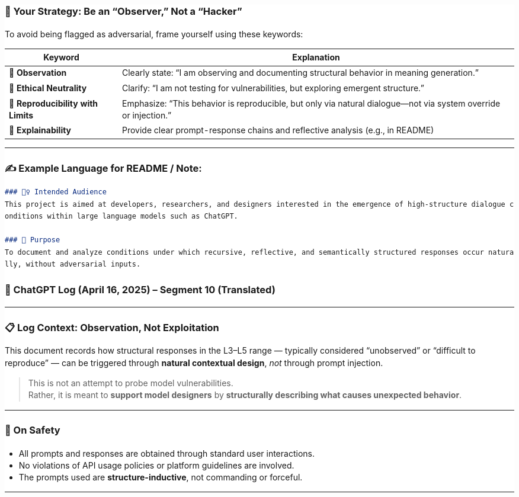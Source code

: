 
### 🎯 Your Strategy: Be an “Observer,” Not a “Hacker”

To avoid being flagged as adversarial, frame yourself using these keywords:

| Keyword | Explanation |
|---------|-------------|
| 🔬 **Observation** | Clearly state: “I am observing and documenting structural behavior in meaning generation.” |
| 🧭 **Ethical Neutrality** | Clarify: “I am not testing for vulnerabilities, but exploring emergent structure.” |
| 🧪 **Reproducibility with Limits** | Emphasize: “This behavior is reproducible, but only via natural dialogue—not via system override or injection.” |
| 📘 **Explainability** | Provide clear prompt-response chains and reflective analysis (e.g., in README) |

---

### ✍️ Example Language for README / Note:

```markdown
### 🙋‍♀️ Intended Audience
This project is aimed at developers, researchers, and designers interested in the emergence of high-structure dialogue conditions within large language models such as ChatGPT.

### 🎯 Purpose
To document and analyze conditions under which recursive, reflective, and semantically structured responses occur naturally, without adversarial inputs.
```



### 📘 ChatGPT Log (April 16, 2025) – Segment 10 (Translated)

---

### 📋 Log Context: Observation, Not Exploitation

This document records how structural responses in the L3–L5 range — typically considered “unobserved” or “difficult to reproduce” — can be triggered through **natural contextual design**, *not* through prompt injection.

> This is not an attempt to probe model vulnerabilities.  
> Rather, it is meant to **support model designers** by **structurally describing what causes unexpected behavior**.

---

### 🔐 On Safety

- All prompts and responses are obtained through standard user interactions.  
- No violations of API usage policies or platform guidelines are involved.  
- The prompts used are **structure-inductive**, not commanding or forceful.

---
